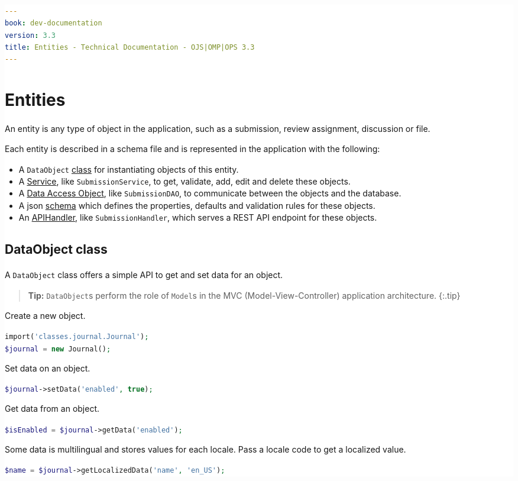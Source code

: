 ```yaml
---
book: dev-documentation
version: 3.3
title: Entities - Technical Documentation - OJS|OMP|OPS 3.3
---
```


# Entities

An entity is any type of object in the application, such as a submission, review assignment, discussion or file.

Each entity is described in a schema file and is represented in the application with the following:

- A `DataObject` [class](#dataobject-class) for instantiating objects of this entity.
- A [Service](./architecture-services), like `SubmissionService`, to get, validate, add, edit and delete these objects.
- A [Data Access Object](#schemadao), like `SubmissionDAO`, to communicate between the objects and the database.
- A json [schema](#schemas) which defines the properties, defaults and validation rules for these objects.
- An [APIHandler](./architecture-handlers), like `SubmissionHandler`, which serves a REST API endpoint for these objects.

## DataObject class

A `DataObject` class offers a simple API to get and set data for an object.

> **Tip:** `DataObject`s perform the role of `Model`s in the MVC (Model-View-Controller) application architecture.
{:.tip}

Create a new object.

```php
import('classes.journal.Journal');
$journal = new Journal();
```

Set data on an object.

```php
$journal->setData('enabled', true);
```

Get data from an object.

```php
$isEnabled = $journal->getData('enabled');
```

Some data is multilingual and stores values for each locale. Pass a locale code to get a localized value.

```php
$name = $journal->getLocalizedData('name', 'en_US');
```
